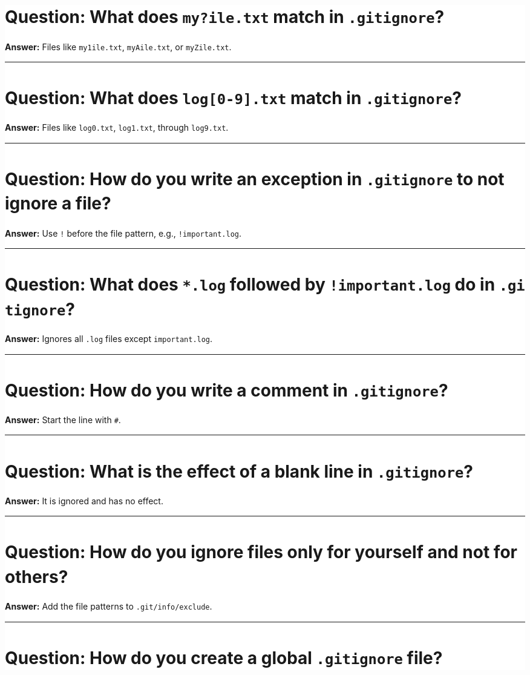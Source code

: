 
# Question: What does `my?ile.txt` match in `.gitignore`?

**Answer:** Files like `my1ile.txt`, `myAile.txt`, or `myZile.txt`.

---

# Question: What does `log[0-9].txt` match in `.gitignore`?

**Answer:** Files like `log0.txt`, `log1.txt`, through `log9.txt`.

---

# Question: How do you write an exception in `.gitignore` to not ignore a file?

**Answer:** Use `!` before the file pattern, e.g., `!important.log`.

---

# Question: What does `*.log` followed by `!important.log` do in `.gitignore`?

**Answer:** Ignores all `.log` files except `important.log`.

---

# Question: How do you write a comment in `.gitignore`?

**Answer:** Start the line with `#`.

---

# Question: What is the effect of a blank line in `.gitignore`?

**Answer:** It is ignored and has no effect.

---

# Question: How do you ignore files only for yourself and not for others?

**Answer:** Add the file patterns to `.git/info/exclude`.

---

# Question: How do you create a global `.gitignore` file?
